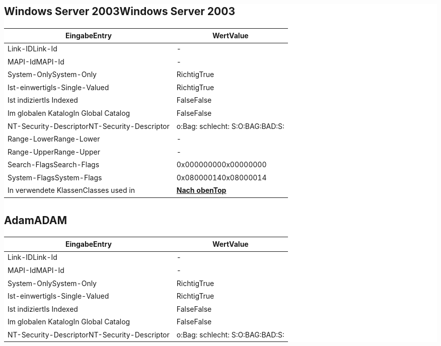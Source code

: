 ## <a name="windows-server-2003"></a><span data-ttu-id="043d6-158">Windows Server 2003</span><span class="sxs-lookup"><span data-stu-id="043d6-158">Windows Server 2003</span></span>



| <span data-ttu-id="043d6-159">Eingabe</span><span class="sxs-lookup"><span data-stu-id="043d6-159">Entry</span></span> | <span data-ttu-id="043d6-160">Wert</span><span class="sxs-lookup"><span data-stu-id="043d6-160">Value</span></span> |
|------------------------|---------------------------------|
| <span data-ttu-id="043d6-161">Link-ID</span><span class="sxs-lookup"><span data-stu-id="043d6-161">Link-Id</span></span>                | \-                              |
| <span data-ttu-id="043d6-162">MAPI-Id</span><span class="sxs-lookup"><span data-stu-id="043d6-162">MAPI-Id</span></span>                | \-                              |
| <span data-ttu-id="043d6-163">System-Only</span><span class="sxs-lookup"><span data-stu-id="043d6-163">System-Only</span></span>            | <span data-ttu-id="043d6-164">Richtig</span><span class="sxs-lookup"><span data-stu-id="043d6-164">True</span></span>                            |
| <span data-ttu-id="043d6-165">Ist-einwertig</span><span class="sxs-lookup"><span data-stu-id="043d6-165">Is-Single-Valued</span></span>       | <span data-ttu-id="043d6-166">Richtig</span><span class="sxs-lookup"><span data-stu-id="043d6-166">True</span></span>                            |
| <span data-ttu-id="043d6-167">Ist indiziert</span><span class="sxs-lookup"><span data-stu-id="043d6-167">Is Indexed</span></span>             | <span data-ttu-id="043d6-168">False</span><span class="sxs-lookup"><span data-stu-id="043d6-168">False</span></span>                           |
| <span data-ttu-id="043d6-169">Im globalen Katalog</span><span class="sxs-lookup"><span data-stu-id="043d6-169">In Global Catalog</span></span>      | <span data-ttu-id="043d6-170">False</span><span class="sxs-lookup"><span data-stu-id="043d6-170">False</span></span>                           |
| <span data-ttu-id="043d6-171">NT-Security-Descriptor</span><span class="sxs-lookup"><span data-stu-id="043d6-171">NT-Security-Descriptor</span></span> | <span data-ttu-id="043d6-172">o:Bag: schlecht: S:</span><span class="sxs-lookup"><span data-stu-id="043d6-172">O:BAG:BAD:S:</span></span>                    |
| <span data-ttu-id="043d6-173">Range-Lower</span><span class="sxs-lookup"><span data-stu-id="043d6-173">Range-Lower</span></span>            | \-                              |
| <span data-ttu-id="043d6-174">Range-Upper</span><span class="sxs-lookup"><span data-stu-id="043d6-174">Range-Upper</span></span>            | \-                              |
| <span data-ttu-id="043d6-175">Search-Flags</span><span class="sxs-lookup"><span data-stu-id="043d6-175">Search-Flags</span></span>           | <span data-ttu-id="043d6-176">0x00000000</span><span class="sxs-lookup"><span data-stu-id="043d6-176">0x00000000</span></span>                      |
| <span data-ttu-id="043d6-177">System-Flags</span><span class="sxs-lookup"><span data-stu-id="043d6-177">System-Flags</span></span>           | <span data-ttu-id="043d6-178">0x08000014</span><span class="sxs-lookup"><span data-stu-id="043d6-178">0x08000014</span></span>                      |
| <span data-ttu-id="043d6-179">In verwendete Klassen</span><span class="sxs-lookup"><span data-stu-id="043d6-179">Classes used in</span></span>        | [<span data-ttu-id="043d6-180">**Nach oben**</span><span class="sxs-lookup"><span data-stu-id="043d6-180">**Top**</span></span>](c-top.md)<br/> |



## <a name="adam"></a><span data-ttu-id="043d6-181">Adam</span><span class="sxs-lookup"><span data-stu-id="043d6-181">ADAM</span></span>



| <span data-ttu-id="043d6-182">Eingabe</span><span class="sxs-lookup"><span data-stu-id="043d6-182">Entry</span></span> | <span data-ttu-id="043d6-183">Wert</span><span class="sxs-lookup"><span data-stu-id="043d6-183">Value</span></span> |
|------------------------|---------------------------------|
| <span data-ttu-id="043d6-184">Link-ID</span><span class="sxs-lookup"><span data-stu-id="043d6-184">Link-Id</span></span>                | \-                              |
| <span data-ttu-id="043d6-185">MAPI-Id</span><span class="sxs-lookup"><span data-stu-id="043d6-185">MAPI-Id</span></span>                | \-                              |
| <span data-ttu-id="043d6-186">System-Only</span><span class="sxs-lookup"><span data-stu-id="043d6-186">System-Only</span></span>            | <span data-ttu-id="043d6-187">Richtig</span><span class="sxs-lookup"><span data-stu-id="043d6-187">True</span></span>                            |
| <span data-ttu-id="043d6-188">Ist-einwertig</span><span class="sxs-lookup"><span data-stu-id="043d6-188">Is-Single-Valued</span></span>       | <span data-ttu-id="043d6-189">Richtig</span><span class="sxs-lookup"><span data-stu-id="043d6-189">True</span></span>                            |
| <span data-ttu-id="043d6-190">Ist indiziert</span><span class="sxs-lookup"><span data-stu-id="043d6-190">Is Indexed</span></span>             | <span data-ttu-id="043d6-191">False</span><span class="sxs-lookup"><span data-stu-id="043d6-191">False</span></span>                           |
| <span data-ttu-id="043d6-192">Im globalen Katalog</span><span class="sxs-lookup"><span data-stu-id="043d6-192">In Global Catalog</span></span>      | <span data-ttu-id="043d6-193">False</span><span class="sxs-lookup"><span data-stu-id="043d6-193">False</span></span>                           |
| <span data-ttu-id="043d6-194">NT-Security-Descriptor</span><span class="sxs-lookup"><span data-stu-id="043d6-194">NT-Security-Descriptor</span></span> | <span data-ttu-id="043d6-195">o:Bag: schlecht: S:</span><span class="sxs-lookup"><span data-stu-id="043d6-195">O:BAG:BAD:S:</span></span>                    |